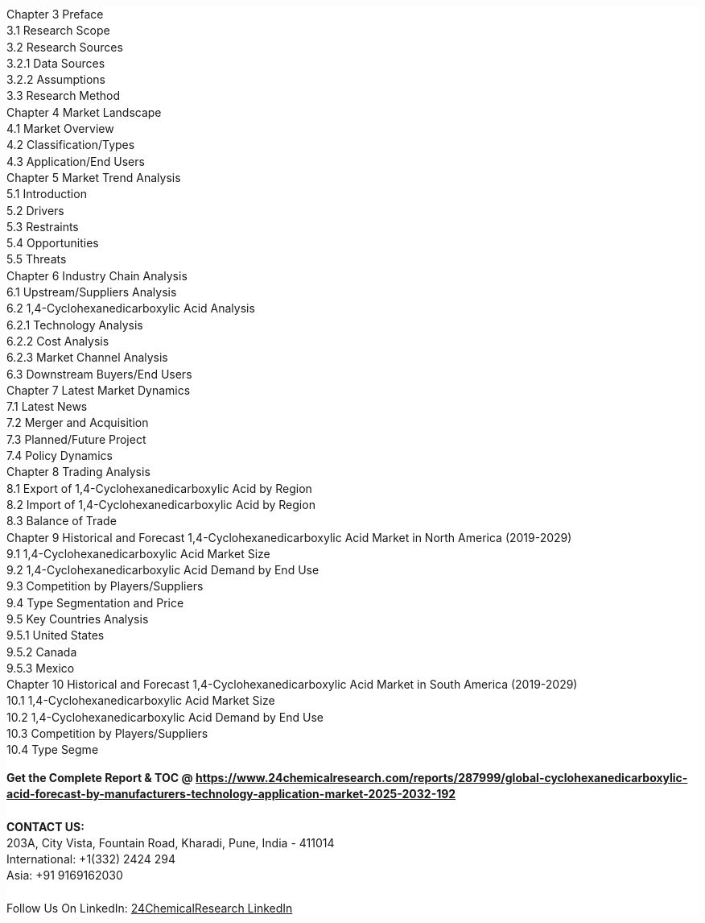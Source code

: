 Chapter 3 Preface<br />
3.1 Research Scope<br />
3.2 Research Sources<br />
3.2.1 Data Sources<br />
3.2.2 Assumptions<br />
3.3 Research Method<br />
Chapter 4 Market Landscape<br />
4.1 Market Overview<br />
4.2 Classification/Types<br />
4.3 Application/End Users<br />
Chapter 5 Market Trend Analysis<br />
5.1 Introduction<br />
5.2 Drivers<br />
5.3 Restraints<br />
5.4 Opportunities<br />
5.5 Threats<br />
Chapter 6 Industry Chain Analysis<br />
6.1 Upstream/Suppliers Analysis<br />
6.2 1,4-Cyclohexanedicarboxylic Acid Analysis<br />
6.2.1 Technology Analysis<br />
6.2.2 Cost Analysis<br />
6.2.3 Market Channel Analysis<br />
6.3 Downstream Buyers/End Users<br />
Chapter 7 Latest Market Dynamics<br />
7.1 Latest News<br />
7.2 Merger and Acquisition<br />
7.3 Planned/Future Project<br />
7.4 Policy Dynamics<br />
Chapter 8 Trading Analysis<br />
8.1 Export of 1,4-Cyclohexanedicarboxylic Acid by Region<br />
8.2 Import of 1,4-Cyclohexanedicarboxylic Acid by Region<br />
8.3 Balance of Trade<br />
Chapter 9 Historical and Forecast 1,4-Cyclohexanedicarboxylic Acid Market in North America (2019-2029)<br />
9.1 1,4-Cyclohexanedicarboxylic Acid Market Size<br />
9.2 1,4-Cyclohexanedicarboxylic Acid Demand by End Use<br />
9.3 Competition by Players/Suppliers<br />
9.4 Type Segmentation and Price<br />
9.5 Key Countries Analysis<br />
9.5.1 United States<br />
9.5.2 Canada<br />
9.5.3 Mexico<br />
Chapter 10 Historical and Forecast 1,4-Cyclohexanedicarboxylic Acid Market in South America (2019-2029)<br />
10.1 1,4-Cyclohexanedicarboxylic Acid Market Size<br />
10.2 1,4-Cyclohexanedicarboxylic Acid Demand by End Use<br />
10.3 Competition by Players/Suppliers<br />
10.4 Type Segme</p><div><b>Get the Complete Report & TOC @ 
            <a href="https://www.24chemicalresearch.com/reports/287999/global-cyclohexanedicarboxylic-acid-forecast-by-manufacturers-technology-application-market-2025-2032-192">
            https://www.24chemicalresearch.com/reports/287999/global-cyclohexanedicarboxylic-acid-forecast-by-manufacturers-technology-application-market-2025-2032-192</a></b></div><br><b>CONTACT US:</b><br>
            203A, City Vista, Fountain Road, Kharadi, Pune, India - 411014<br>
            International: +1(332) 2424 294<br>
            Asia: +91 9169162030 <br><br>
            Follow Us On LinkedIn: <a href="https://www.linkedin.com/company/24chemicalresearch/">24ChemicalResearch LinkedIn</a>